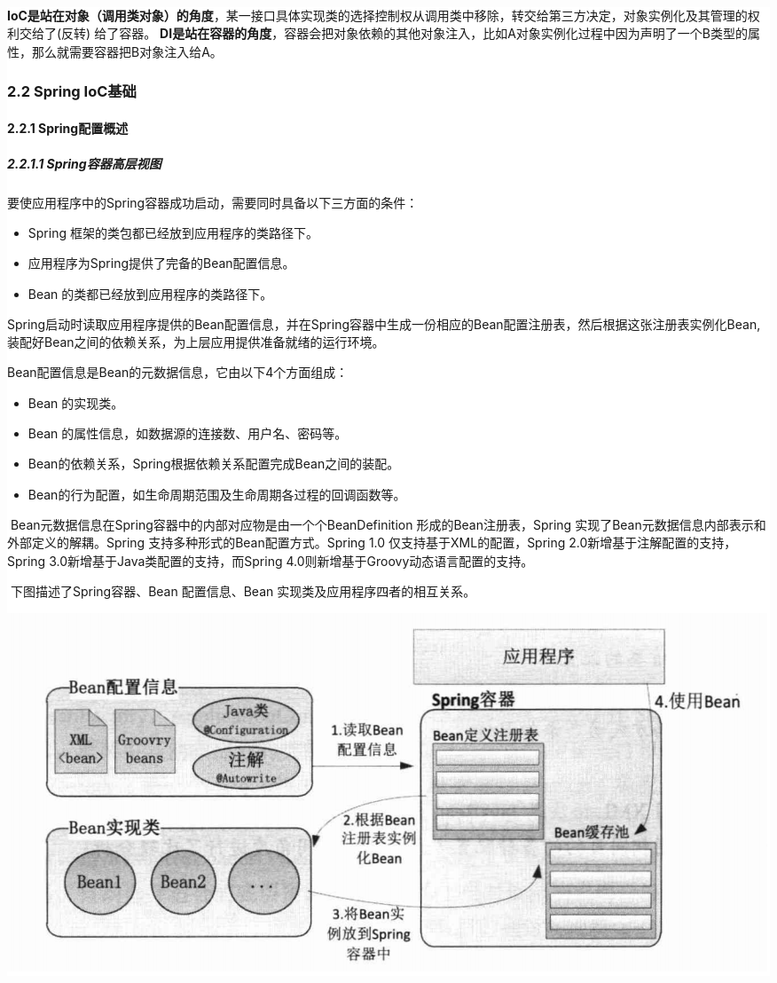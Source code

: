 **IoC是站在对象（调用类对象）的角度**，某一接口具体实现类的选择控制权从调用类中移除，转交给第三方决定，对象实例化及其管理的权利交给了(反转) 给了容器。
**DI是站在容器的角度**，容器会把对象依赖的其他对象注入，比如A对象实例化过程中因为声明了一个B类型的属性，那么就需要容器把B对象注入给A。

### 2.2 Spring IoC基础

#### 2.2.1 Spring配置概述

##### 2.2.1.1 Spring容器高层视图

要使应用程序中的Spring容器成功启动，需要同时具备以下三方面的条件：

* Spring 框架的类包都已经放到应用程序的类路径下。

* 应用程序为Spring提供了完备的Bean配置信息。

* Bean 的类都已经放到应用程序的类路径下。

Spring启动时读取应用程序提供的Bean配置信息，并在Spring容器中生成一份相应的Bean配置注册表，然后根据这张注册表实例化Bean,装配好Bean之间的依赖关系，为上层应用提供准备就绪的运行环境。

Bean配置信息是Bean的元数据信息，它由以下4个方面组成：

* Bean 的实现类。

* Bean 的属性信息，如数据源的连接数、用户名、密码等。

* Bean的依赖关系，Spring根据依赖关系配置完成Bean之间的装配。

* Bean的行为配置，如生命周期范围及生命周期各过程的回调函数等。

​		Bean元数据信息在Spring容器中的内部对应物是由一个个BeanDefinition 形成的Bean注册表，Spring 实现了Bean元数据信息内部表示和外部定义的解耦。Spring 支持多种形式的Bean配置方式。Spring 1.0 仅支持基于XML的配置，Spring 2.0新增基于注解配置的支持， Spring 3.0新增基于Java类配置的支持，而Spring 4.0则新增基于Groovy动态语言配置的支持。

​		下图描述了Spring容器、Bean 配置信息、Bean 实现类及应用程序四者的相互关系。

![image-20200630144614861](..\img-folder\image-20200630144614861.png)

